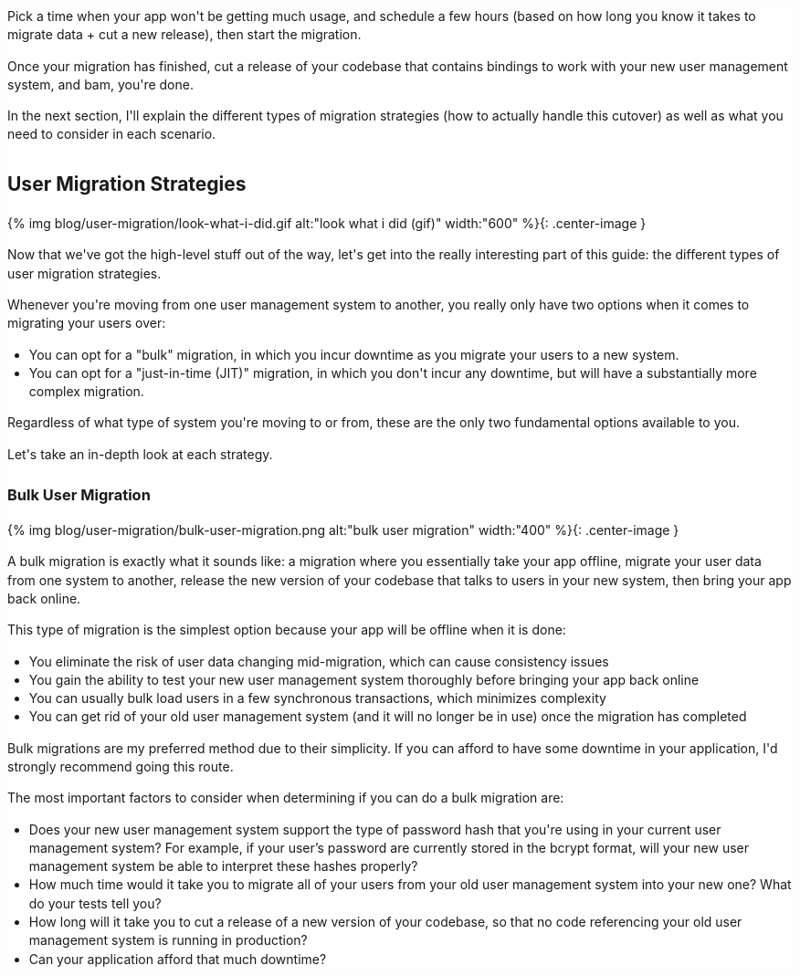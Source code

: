 Pick a time when your app won't be getting much usage, and schedule a few hours (based on how long you know it takes to migrate data + cut a new release), then start the migration.

Once your migration has finished, cut a release of your codebase that contains bindings to work with your new user management system, and bam, you're done.

In the next section, I'll explain the different types of migration strategies (how to actually handle this cutover) as well as what you need to consider in each scenario.

## User Migration Strategies

{% img blog/user-migration/look-what-i-did.gif alt:"look what i did (gif)" width:"600" %}{: .center-image }

Now that we've got the high-level stuff out of the way, let's get into the really interesting part of this guide: the different types of user migration strategies.

Whenever you're moving from one user management system to another, you really only have two options when it comes to migrating your users over:

- You can opt for a "bulk" migration, in which you incur downtime as you migrate your users to a new system.
- You can opt for a "just-in-time (JIT)" migration, in which you don't incur any downtime, but will have a substantially more complex migration.

Regardless of what type of system you're moving to or from, these are the only two fundamental options available to you.

Let's take an in-depth look at each strategy.

### Bulk User Migration

{% img blog/user-migration/bulk-user-migration.png alt:"bulk user migration" width:"400" %}{: .center-image }

A bulk migration is exactly what it sounds like: a migration where you essentially take your app offline, migrate your user data from one system to another, release the new version of your codebase that talks to users in your new system, then bring your app back online.

This type of migration is the simplest option because your app will be offline when it is done:

- You eliminate the risk of user data changing mid-migration, which can cause consistency issues
- You gain the ability to test your new user management system thoroughly before bringing your app back online
- You can usually bulk load users in a few synchronous transactions, which minimizes complexity
- You can get rid of your old user management system (and it will no longer be in use) once the migration has completed

Bulk migrations are my preferred method due to their simplicity. If you can afford to have some downtime in your application, I'd strongly recommend going this route.

The most important factors to consider when determining if you can do a bulk migration are:

- Does your new user management system support the type of password hash that you're using in your current user management system? For example, if your user’s password are currently stored in the bcrypt format, will your new user management system be able to interpret these hashes properly? 
- How much time would it take you to migrate all of your users from your old user management system into your new one? What do your tests tell you?
- How long will it take you to cut a release of a new version of your codebase, so that no code referencing your old user management system is running in production?
- Can your application afford that much downtime?
